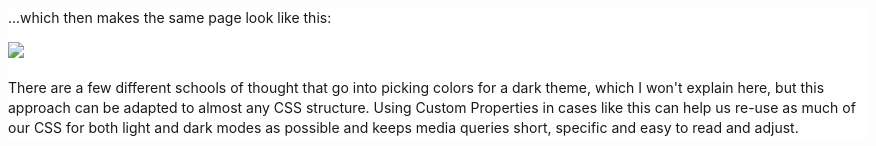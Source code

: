 ...which then makes the same page look like this:

![](/assets/dark-mode.png)

There are a few different schools of thought that go into picking colors for a dark theme, which I won't explain here, but this approach can be adapted to almost any CSS structure. Using Custom Properties in cases like this can help us re-use as much of our CSS for both light and dark modes as possible and keeps media queries short, specific and easy to read and adjust.
